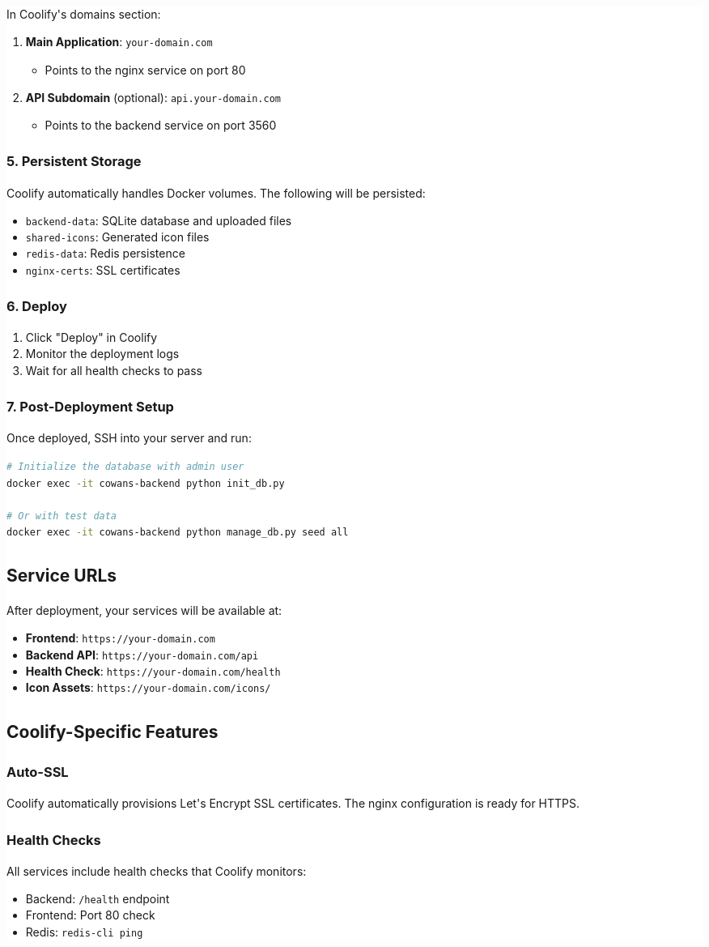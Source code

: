 In Coolify's domains section:

1. **Main Application**: `your-domain.com`
   - Points to the nginx service on port 80

2. **API Subdomain** (optional): `api.your-domain.com`
   - Points to the backend service on port 3560

### 5. Persistent Storage

Coolify automatically handles Docker volumes. The following will be persisted:
- `backend-data`: SQLite database and uploaded files
- `shared-icons`: Generated icon files
- `redis-data`: Redis persistence
- `nginx-certs`: SSL certificates

### 6. Deploy

1. Click "Deploy" in Coolify
2. Monitor the deployment logs
3. Wait for all health checks to pass

### 7. Post-Deployment Setup

Once deployed, SSH into your server and run:

```bash
# Initialize the database with admin user
docker exec -it cowans-backend python init_db.py

# Or with test data
docker exec -it cowans-backend python manage_db.py seed all
```

## Service URLs

After deployment, your services will be available at:

- **Frontend**: `https://your-domain.com`
- **Backend API**: `https://your-domain.com/api`
- **Health Check**: `https://your-domain.com/health`
- **Icon Assets**: `https://your-domain.com/icons/`

## Coolify-Specific Features

### Auto-SSL

Coolify automatically provisions Let's Encrypt SSL certificates. The nginx configuration is ready for HTTPS.

### Health Checks

All services include health checks that Coolify monitors:
- Backend: `/health` endpoint
- Frontend: Port 80 check
- Redis: `redis-cli ping`
